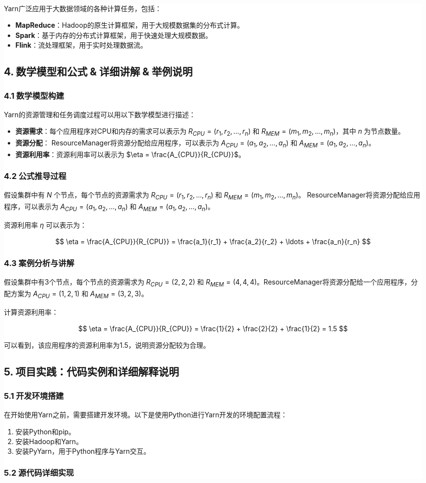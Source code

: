 Yarn广泛应用于大数据领域的各种计算任务，包括：

- **MapReduce**：Hadoop的原生计算框架，用于大规模数据集的分布式计算。
- **Spark**：基于内存的分布式计算框架，用于快速处理大规模数据。
- **Flink**：流处理框架，用于实时处理数据流。

## 4. 数学模型和公式 & 详细讲解 & 举例说明

### 4.1 数学模型构建

Yarn的资源管理和任务调度过程可以用以下数学模型进行描述：

- **资源需求**：每个应用程序对CPU和内存的需求可以表示为 $R_{CPU} = (r_1, r_2, \ldots, r_n)$ 和 $R_{MEM} = (m_1, m_2, \ldots, m_n)$，其中 $n$ 为节点数量。
- **资源分配**： ResourceManager将资源分配给应用程序，可以表示为 $A_{CPU} = (a_1, a_2, \ldots, a_n)$ 和 $A_{MEM} = (a_1, a_2, \ldots, a_n)$。
- **资源利用率**：资源利用率可以表示为 $\eta = \frac{A_{CPU}}{R_{CPU}}$。

### 4.2 公式推导过程

假设集群中有 $N$ 个节点，每个节点的资源需求为 $R_{CPU} = (r_1, r_2, \ldots, r_n)$ 和 $R_{MEM} = (m_1, m_2, \ldots, m_n)$。 ResourceManager将资源分配给应用程序，可以表示为 $A_{CPU} = (a_1, a_2, \ldots, a_n)$ 和 $A_{MEM} = (a_1, a_2, \ldots, a_n)$。

资源利用率 $\eta$ 可以表示为：

$$
\eta = \frac{A_{CPU}}{R_{CPU}} = \frac{a_1}{r_1} + \frac{a_2}{r_2} + \ldots + \frac{a_n}{r_n}
$$

### 4.3 案例分析与讲解

假设集群中有3个节点，每个节点的资源需求为 $R_{CPU} = (2, 2, 2)$ 和 $R_{MEM} = (4, 4, 4)$。ResourceManager将资源分配给一个应用程序，分配方案为 $A_{CPU} = (1, 2, 1)$ 和 $A_{MEM} = (3, 2, 3)$。

计算资源利用率：

$$
\eta = \frac{A_{CPU}}{R_{CPU}} = \frac{1}{2} + \frac{2}{2} + \frac{1}{2} = 1.5
$$

可以看到，该应用程序的资源利用率为1.5，说明资源分配较为合理。

## 5. 项目实践：代码实例和详细解释说明

### 5.1 开发环境搭建

在开始使用Yarn之前，需要搭建开发环境。以下是使用Python进行Yarn开发的环境配置流程：

1. 安装Python和pip。
2. 安装Hadoop和Yarn。
3. 安装PyYarn，用于Python程序与Yarn交互。

### 5.2 源代码详细实现
